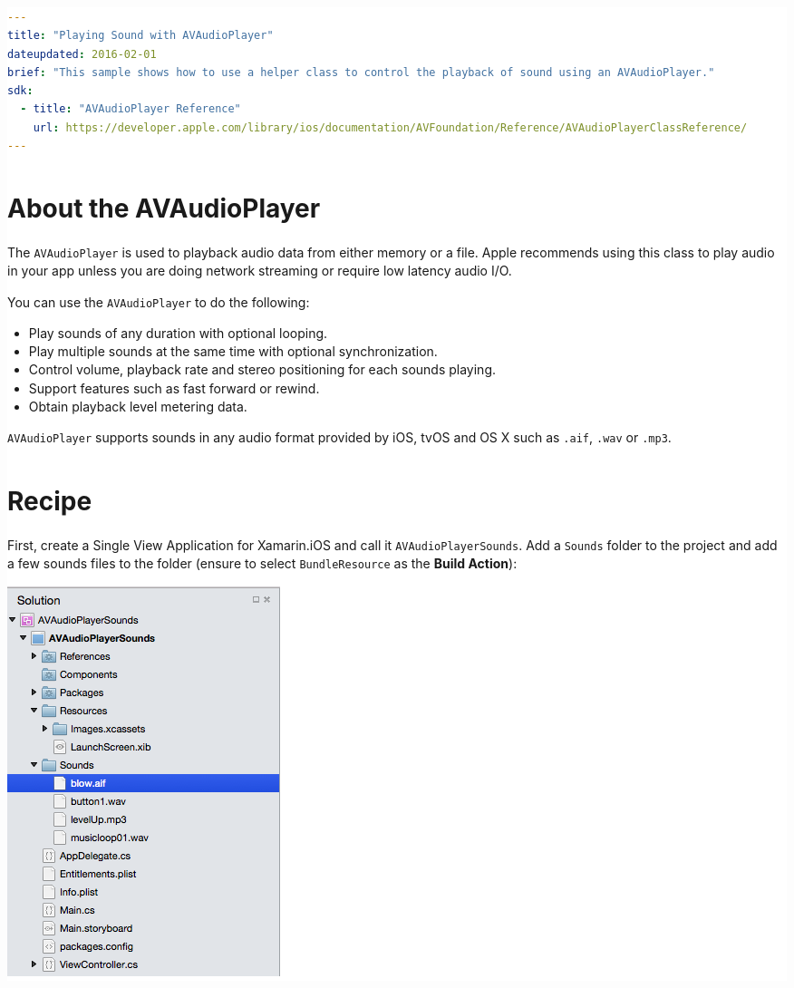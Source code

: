 ```yaml
---
title: "Playing Sound with AVAudioPlayer"
dateupdated: 2016-02-01
brief: "This sample shows how to use a helper class to control the playback of sound using an AVAudioPlayer."
sdk:
  - title: "AVAudioPlayer Reference" 
    url: https://developer.apple.com/library/ios/documentation/AVFoundation/Reference/AVAudioPlayerClassReference/
---
```


# About the AVAudioPlayer

The `AVAudioPlayer` is used to playback audio data from either memory or a file. Apple recommends using this class to play audio in your app unless you are doing network streaming or require low latency audio I/O.

You can use the `AVAudioPlayer` to do the following:

* Play sounds of any duration with optional looping.
* Play multiple sounds at the same time with optional synchronization.
* Control volume, playback rate and stereo positioning for each sounds playing.
* Support features such as fast forward or rewind.
* Obtain playback level metering data.

`AVAudioPlayer` supports sounds in any audio format provided by iOS, tvOS and OS X such as `.aif`, `.wav` or `.mp3`.

# Recipe

First, create a Single View Application for Xamarin.iOS and call it `AVAudioPlayerSounds`. Add a `Sounds` folder to the project and add a few sounds files to the folder (ensure to select `BundleResource` as the **Build Action**):

[ ![](Images/Sound01.png)](Images/Sound01.png)
